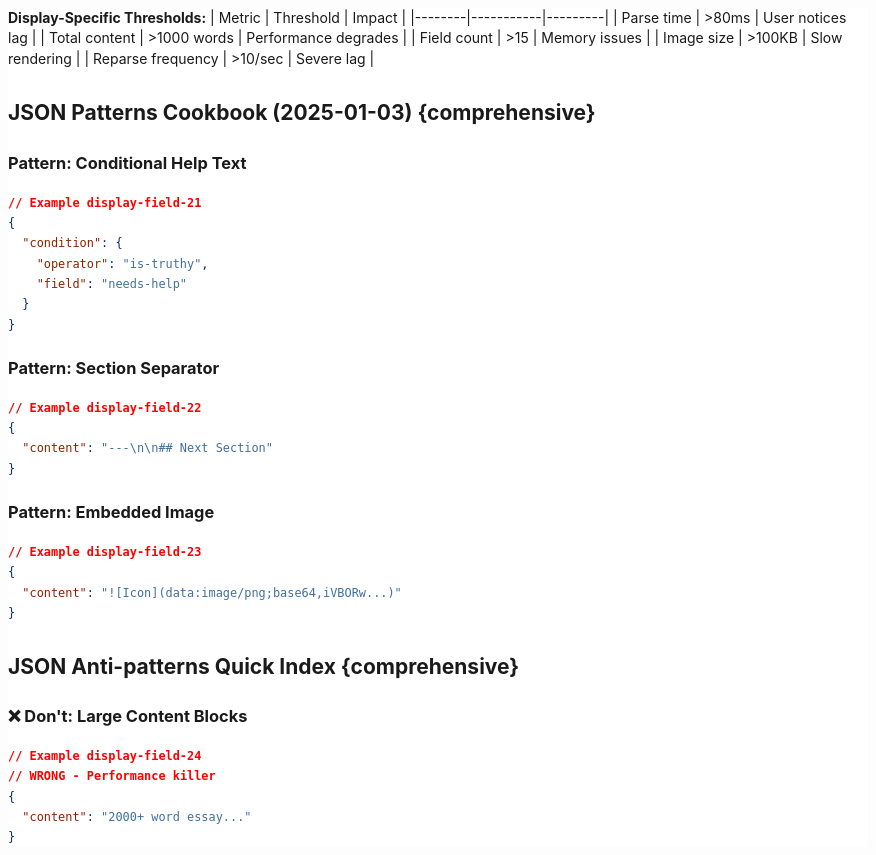 **Display-Specific Thresholds:**
| Metric | Threshold | Impact |
|--------|-----------|---------|
| Parse time | >80ms | User notices lag |
| Total content | >1000 words | Performance degrades |
| Field count | >15 | Memory issues |
| Image size | >100KB | Slow rendering |
| Reparse frequency | >10/sec | Severe lag |

## JSON Patterns Cookbook (2025-01-03) {comprehensive}

### Pattern: Conditional Help Text
```json
// Example display-field-21
{
  "condition": {
    "operator": "is-truthy",
    "field": "needs-help"
  }
}
```

### Pattern: Section Separator
```json
// Example display-field-22
{
  "content": "---\n\n## Next Section"
}
```

### Pattern: Embedded Image
```json
// Example display-field-23
{
  "content": "![Icon](data:image/png;base64,iVBORw...)"
}
```

## JSON Anti-patterns Quick Index {comprehensive}

### ❌ Don't: Large Content Blocks
```json
// Example display-field-24
// WRONG - Performance killer
{
  "content": "2000+ word essay..."
}
```
